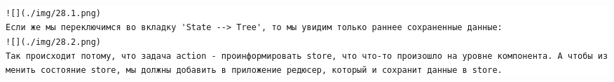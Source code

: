 	![](./img/28.1.png)     
	Если же мы переключимся во вкладку 'State --> Tree', то мы увидим только раннее сохраненные данные:     
	![](./img/28.2.png)      
	Так происходит потому, что задача action - проинформировать store, что что-то произошло на уровне компонента. А чтобы изменить состояние store, мы должны добавить в приложение редюсер, который и сохранит данные в store.

